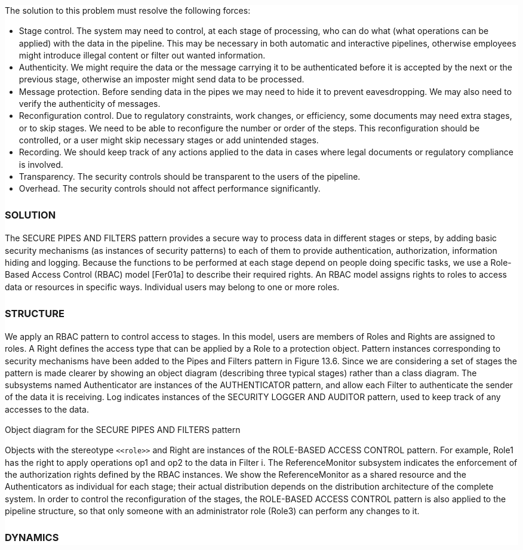 The solution to this problem must resolve the following forces:

- Stage control. The system may need to control, at each stage of processing, who can do what (what operations can be applied) with the data in the pipeline. This may be necessary in both automatic and interactive pipelines, otherwise employees might introduce illegal content or filter out wanted information.
- Authenticity. We might require the data or the message carrying it to be authenticated before it is accepted by the next or the previous stage, otherwise an imposter might send data to be processed.
- Message protection. Before sending data in the pipes we may need to hide it to prevent eavesdropping. We may also need to verify the authenticity of messages.
- Reconfiguration control. Due to regulatory constraints, work changes, or efficiency, some documents may need extra stages, or to skip stages. We need to be able to reconfigure the number or order of the steps. This reconfiguration should be controlled, or a user might skip necessary stages or add unintended stages.
- Recording. We should keep track of any actions applied to the data in cases where legal documents or regulatory compliance is involved.
- Transparency. The security controls should be transparent to the users of the pipeline.
- Overhead. The security controls should not affect performance significantly.

### SOLUTION

The SECURE PIPES AND FILTERS pattern provides a secure way to process data in different stages or steps, by adding basic security mechanisms (as instances of security patterns) to each of them to provide authentication, authorization, information hiding and logging. Because the functions to be performed at each stage depend on people doing specific tasks, we use a Role-Based Access Control (RBAC) model [Fer01a] to describe their required rights. An RBAC model assigns rights to roles to access data or resources in specific ways. Individual users may belong to one or more roles.

### STRUCTURE

We apply an RBAC pattern to control access to stages. In this model, users are members of Roles and Rights are assigned to roles. A Right defines the access type that can be applied by a Role to a protection object. Pattern instances corresponding to security mechanisms have been added to the Pipes and Filters pattern in Figure 13.6. Since we are considering a set of stages the pattern is made clearer by showing an object diagram (describing three typical stages) rather than a class diagram. The subsystems named Authenticator are instances of the AUTHENTICATOR pattern, and allow each Filter to authenticate the sender of the data it is receiving. Log indicates instances of the SECURITY LOGGER AND AUDITOR pattern, used to keep track of any accesses to the data.

<Figures locate="doc-spip" type="jpg"  figure="13-6">Object diagram for the SECURE PIPES AND FILTERS pattern</Figures>

Objects with the stereotype `<<role>>` and Right are instances of the ROLE-BASED ACCESS CONTROL pattern. For example, Role1 has the right to apply operations op1 and op2 to the data in Filter i. The ReferenceMonitor subsystem indicates the enforcement of the authorization rights defined by the RBAC instances. We show the ReferenceMonitor as a shared resource and the Authenticators as individual for each stage; their actual distribution depends on the distribution architecture of the complete system. In order to control the reconfiguration of the stages, the ROLE-BASED ACCESS CONTROL pattern is also applied to the pipeline structure, so that only someone with an administrator role (Role3) can perform any changes to it.

### DYNAMICS
